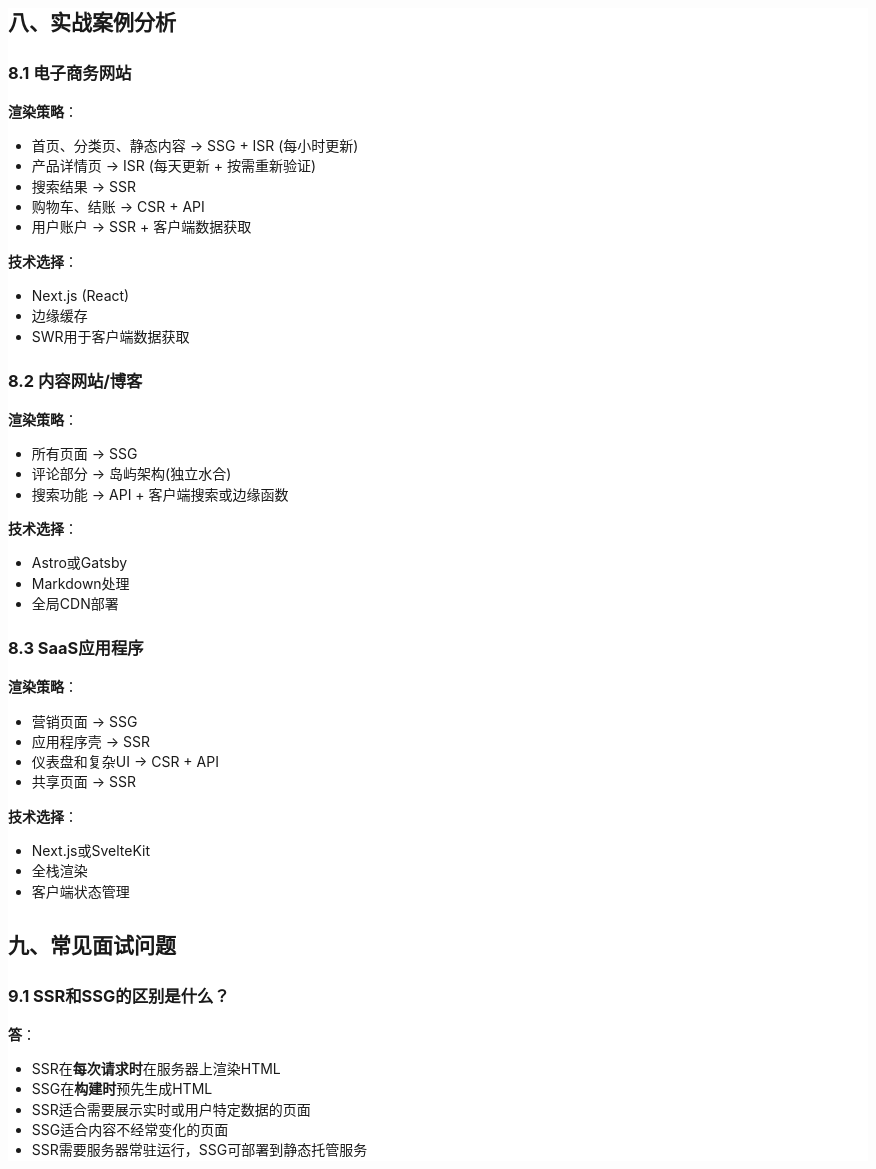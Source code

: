 ## 八、实战案例分析

### 8.1 电子商务网站

**渲染策略**：

- 首页、分类页、静态内容 → SSG + ISR (每小时更新)
- 产品详情页 → ISR (每天更新 + 按需重新验证)
- 搜索结果 → SSR
- 购物车、结账 → CSR + API
- 用户账户 → SSR + 客户端数据获取

**技术选择**：
- Next.js (React)
- 边缘缓存
- SWR用于客户端数据获取

### 8.2 内容网站/博客

**渲染策略**：
- 所有页面 → SSG
- 评论部分 → 岛屿架构(独立水合)
- 搜索功能 → API + 客户端搜索或边缘函数

**技术选择**：
- Astro或Gatsby
- Markdown处理
- 全局CDN部署

### 8.3 SaaS应用程序

**渲染策略**：
- 营销页面 → SSG
- 应用程序壳 → SSR
- 仪表盘和复杂UI → CSR + API
- 共享页面 → SSR

**技术选择**：
- Next.js或SvelteKit
- 全栈渲染
- 客户端状态管理

## 九、常见面试问题

### 9.1 SSR和SSG的区别是什么？

**答**：
- SSR在**每次请求时**在服务器上渲染HTML
- SSG在**构建时**预先生成HTML
- SSR适合需要展示实时或用户特定数据的页面
- SSG适合内容不经常变化的页面
- SSR需要服务器常驻运行，SSG可部署到静态托管服务
